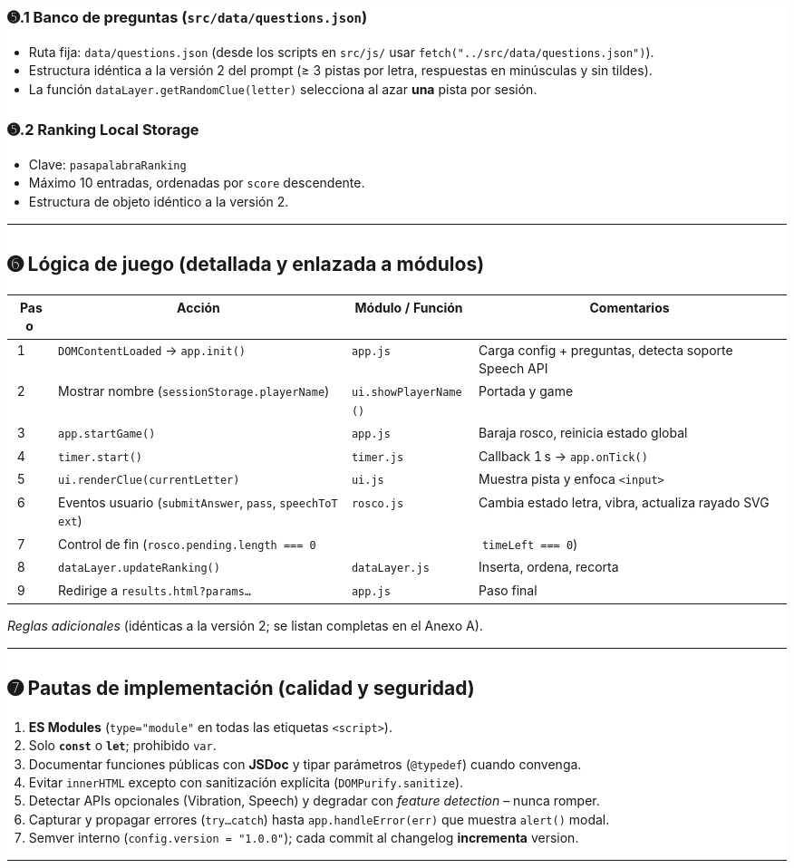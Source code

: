 ### ➎.1 Banco de preguntas (`src/data/questions.json`)

* Ruta fija: `data/questions.json` (desde los scripts en `src/js/` usar `fetch("../src/data/questions.json")`).  
* Estructura idéntica a la versión 2 del prompt (≥ 3 pistas por letra, respuestas en minúsculas y sin tildes).  
* La función `dataLayer.getRandomClue(letter)` selecciona al azar **una** pista por sesión.  

### ➎.2 Ranking Local Storage

* Clave: `pasapalabraRanking`  
* Máximo 10 entradas, ordenadas por `score` descendente.  
* Estructura de objeto idéntico a la versión 2.  

---

## ➏ Lógica de juego (detallada y enlazada a módulos)

| Paso | Acción | Módulo / Función | Comentarios |
|------|--------|-----------------|-------------|
| 1 | `DOMContentLoaded` → `app.init()` | `app.js` | Carga config + preguntas, detecta soporte Speech API |
| 2 | Mostrar nombre (`sessionStorage.playerName`) | `ui.showPlayerName()` | Portada y game |
| 3 | `app.startGame()` | `app.js` | Baraja rosco, reinicia estado global |
| 4 | `timer.start()` | `timer.js` | Callback 1 s → `app.onTick()` |
| 5 | `ui.renderClue(currentLetter)` | `ui.js` | Muestra pista y enfoca `<input>` |
| 6 | Eventos usuario (`submitAnswer`, `pass`, `speechToText`) | `rosco.js` | Cambia estado letra, vibra, actualiza rayado SVG |
| 7 | Control de fin (`rosco.pending.length === 0` || `timeLeft === 0`) | `app.js` | Llama a `app.endGame()` |
| 8 | `dataLayer.updateRanking()` | `dataLayer.js` | Inserta, ordena, recorta |
| 9 | Redirige a `results.html?params…` | `app.js` | Paso final |

*Reglas adicionales* (idénticas a la versión 2; se listan completas en el Anexo A).

---

## ➐ Pautas de implementación (calidad y seguridad)

1. **ES Modules** (`type="module"` en todas las etiquetas `<script>`).  
2. Solo **`const`** o **`let`**; prohibido `var`.  
3. Documentar funciones públicas con **JSDoc** y tipar parámetros (`@typedef`) cuando convenga.  
4. Evitar `innerHTML` excepto con sanitización explícita (`DOMPurify.sanitize`).  
5. Detectar APIs opcionales (Vibration, Speech) y degradar con _feature detection_ – nunca romper.  
6. Capturar y propagar errores (`try…catch`) hasta `app.handleError(err)` que muestra `alert()` modal.  
7. Semver interno (`config.version = "1.0.0"`); cada commit al changelog **incrementa** version.

---
